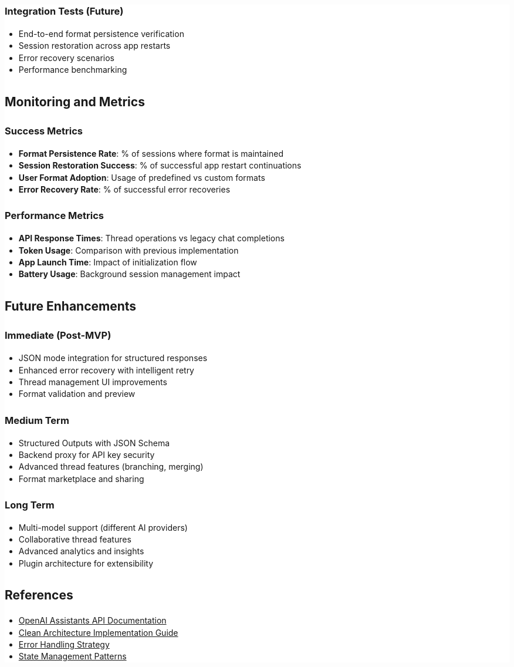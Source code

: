 ### Integration Tests (Future)
- End-to-end format persistence verification
- Session restoration across app restarts
- Error recovery scenarios
- Performance benchmarking

## Monitoring and Metrics

### Success Metrics
- **Format Persistence Rate**: % of sessions where format is maintained
- **Session Restoration Success**: % of successful app restart continuations
- **User Format Adoption**: Usage of predefined vs custom formats
- **Error Recovery Rate**: % of successful error recoveries

### Performance Metrics
- **API Response Times**: Thread operations vs legacy chat completions
- **Token Usage**: Comparison with previous implementation
- **App Launch Time**: Impact of initialization flow
- **Battery Usage**: Background session management impact

## Future Enhancements

### Immediate (Post-MVP)
- JSON mode integration for structured responses
- Enhanced error recovery with intelligent retry
- Thread management UI improvements
- Format validation and preview

### Medium Term
- Structured Outputs with JSON Schema
- Backend proxy for API key security
- Advanced thread features (branching, merging)
- Format marketplace and sharing

### Long Term
- Multi-model support (different AI providers)
- Collaborative thread features
- Advanced analytics and insights
- Plugin architecture for extensibility

## References

- [OpenAI Assistants API Documentation](https://platform.openai.com/docs/assistants)
- [Clean Architecture Implementation Guide](./ADR-0001-clean-architecture.md)
- [Error Handling Strategy](./ADR-0002-error-handling.md)
- [State Management Patterns](./ADR-0003-compose-state-management.md)
